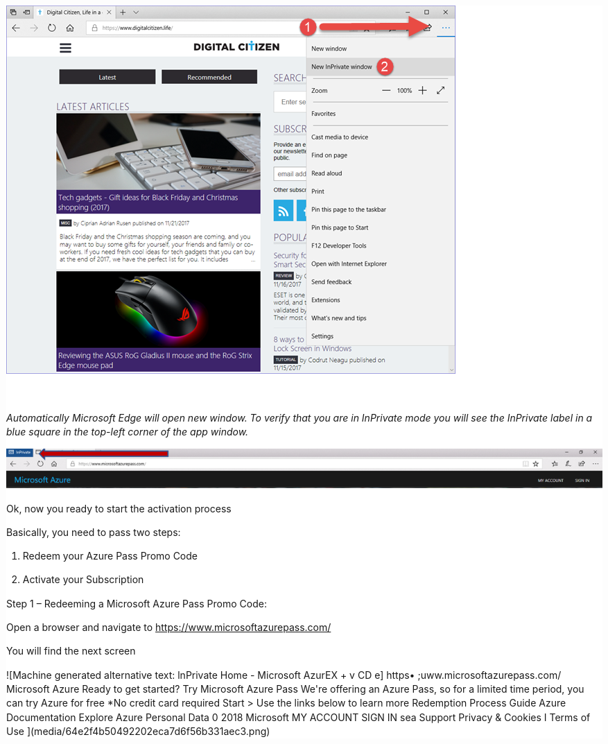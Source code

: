![Private Browsing, Incognito, InPrivate](media/a3680f825f9d4651ae60f9b69615cbce.png)

 

*Automatically Microsoft Edge will open new window. To verify that you are in
InPrivate mode you will see the InPrivate label in a blue square in the top-left
corner of the app window.*

![](media/ca2707c136aee9969ad12e591e1660b9.png)

Ok, now you ready to start the activation process

Basically, you need to pass two steps:

1.  Redeem your Azure Pass Promo Code

2.  Activate your Subscription

Step 1 – Redeeming a Microsoft Azure Pass Promo Code:

Open a browser and navigate to <https://www.microsoftazurepass.com/>

You will find the next screen

![Machine generated alternative text: lnPrivate Home - Microsoft AzurEX + v CD e] https• ;uww.microsoftazurepass.com/ Microsoft Azure Ready to get started? Try Microsoft Azure Pass We're offering an Azure Pass, so for a limited time period, you can try Azure for free \*No credit card required Start \> Use the links below to learn more Redemption Process Guide Azure Documentation Explore Azure Personal Data 0 2018 Microsoft MY ACCOUNT SIGN IN sea Support Privacy & Cookies I Terms of Use ](media/64e2f4b50492202eca7d6f56b331aec3.png)
